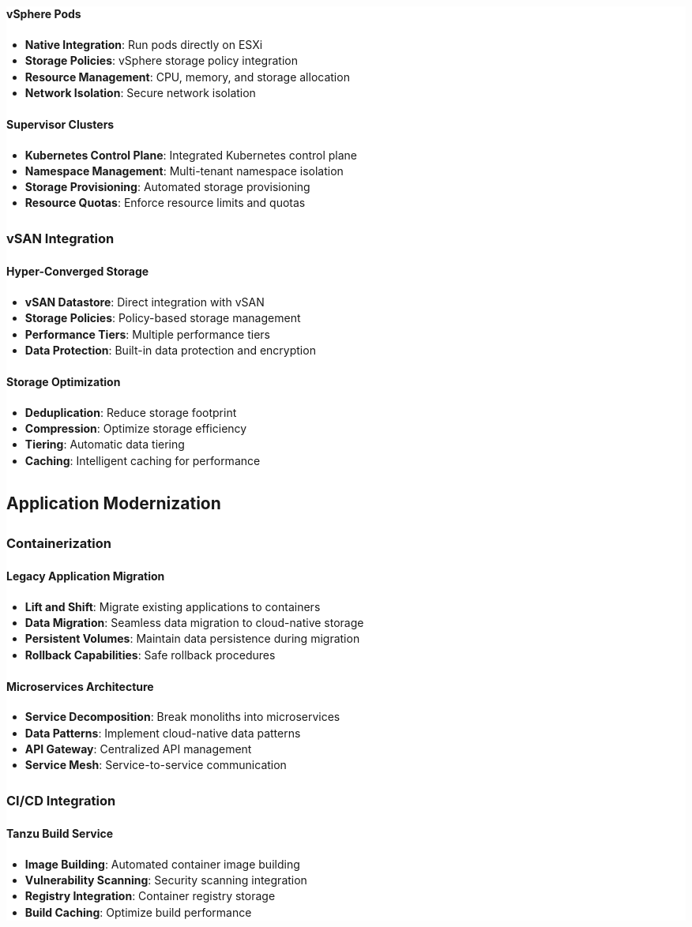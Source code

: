 #### vSphere Pods

- **Native Integration**: Run pods directly on ESXi
- **Storage Policies**: vSphere storage policy integration
- **Resource Management**: CPU, memory, and storage allocation
- **Network Isolation**: Secure network isolation

#### Supervisor Clusters

- **Kubernetes Control Plane**: Integrated Kubernetes control plane
- **Namespace Management**: Multi-tenant namespace isolation
- **Storage Provisioning**: Automated storage provisioning
- **Resource Quotas**: Enforce resource limits and quotas

### vSAN Integration

#### Hyper-Converged Storage

- **vSAN Datastore**: Direct integration with vSAN
- **Storage Policies**: Policy-based storage management
- **Performance Tiers**: Multiple performance tiers
- **Data Protection**: Built-in data protection and encryption

#### Storage Optimization

- **Deduplication**: Reduce storage footprint
- **Compression**: Optimize storage efficiency
- **Tiering**: Automatic data tiering
- **Caching**: Intelligent caching for performance

## Application Modernization

### Containerization

#### Legacy Application Migration

- **Lift and Shift**: Migrate existing applications to containers
- **Data Migration**: Seamless data migration to cloud-native storage
- **Persistent Volumes**: Maintain data persistence during migration
- **Rollback Capabilities**: Safe rollback procedures

#### Microservices Architecture

- **Service Decomposition**: Break monoliths into microservices
- **Data Patterns**: Implement cloud-native data patterns
- **API Gateway**: Centralized API management
- **Service Mesh**: Service-to-service communication

### CI/CD Integration

#### Tanzu Build Service

- **Image Building**: Automated container image building
- **Vulnerability Scanning**: Security scanning integration
- **Registry Integration**: Container registry storage
- **Build Caching**: Optimize build performance
